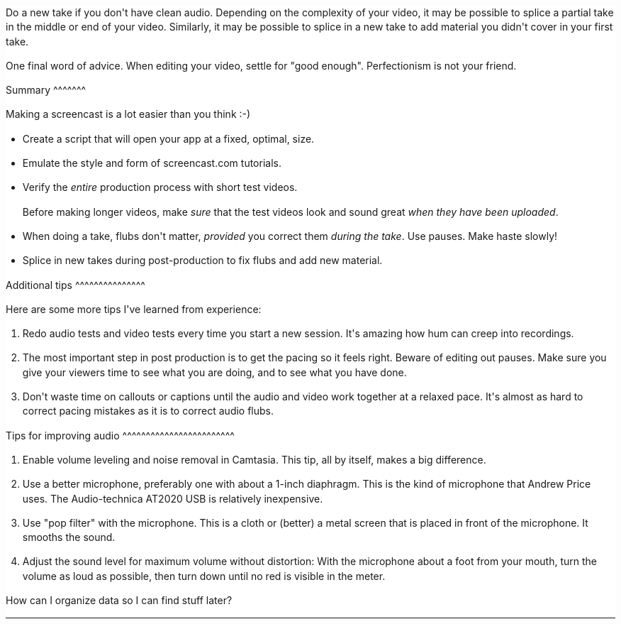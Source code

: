 Do a new take if you don't have clean audio. Depending on the complexity of your video, it may be possible to splice a partial take in the middle or end of your video. Similarly, it may be possible to splice in a new take to add material you didn't cover in your first take.

One final word of advice. When editing your video, settle for "good enough". Perfectionism is not your friend.

Summary
^^^^^^^

Making a screencast is a lot easier than you think :-)

- Create a script that will open your app at a fixed, optimal, size.

- Emulate the style and form of screencast.com tutorials.

- Verify the *entire* production process with short test videos.

  Before making longer videos, make *sure* that the test videos look and sound great *when they have been uploaded*.
  
- When doing a take, flubs don't matter, *provided* you correct them *during the take*.  Use pauses.  Make haste slowly!

- Splice in new takes during post-production to fix flubs and add new material.

Additional tips
^^^^^^^^^^^^^^^

Here are some more tips I've learned from experience:

1. Redo audio tests and video tests every time you start a new session. It's amazing how hum can creep into recordings.

2. The most important step in post production is to get the pacing so it feels right. Beware of editing out pauses. Make sure you give your viewers time to see what you are doing, and to see what you have done.
   
3. Don't waste time on callouts or captions until the audio and video work together at a relaxed pace. It's almost as hard to correct pacing mistakes as it is to correct audio flubs.

Tips for improving audio
^^^^^^^^^^^^^^^^^^^^^^^^

1. Enable volume leveling and noise removal in Camtasia. This tip, all by itself, makes a big difference.

2. Use a better microphone, preferably one with about a 1-inch diaphragm. This is the kind of microphone that Andrew Price uses. The Audio-technica AT2020 USB is relatively inexpensive.
  
3. Use "pop filter" with the microphone. This is a cloth or (better) a metal screen that is placed in front of the microphone. It smooths the sound.
  
4. Adjust the sound level for maximum volume without distortion: With the microphone about a foot from your mouth, turn the volume as loud as possible, then turn down until no red is visible in the meter.

How can I organize data so I can find stuff later?
**************************************************
